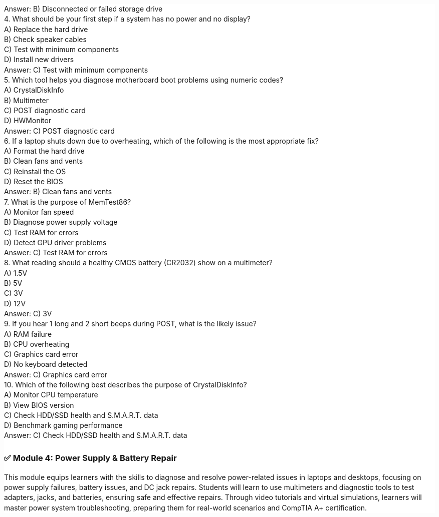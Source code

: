    Answer: B) Disconnected or failed storage drive  
4. What should be your first step if a system has no power and no display?  
   A) Replace the hard drive  
   B) Check speaker cables  
   C) Test with minimum components  
   D) Install new drivers  
   Answer: C) Test with minimum components  
5. Which tool helps you diagnose motherboard boot problems using numeric codes?  
   A) CrystalDiskInfo  
   B) Multimeter  
   C) POST diagnostic card  
   D) HWMonitor  
   Answer: C) POST diagnostic card  
6. If a laptop shuts down due to overheating, which of the following is the most appropriate fix?  
   A) Format the hard drive  
   B) Clean fans and vents  
   C) Reinstall the OS  
   D) Reset the BIOS  
   Answer: B) Clean fans and vents  
7. What is the purpose of MemTest86?  
   A) Monitor fan speed  
   B) Diagnose power supply voltage  
   C) Test RAM for errors  
   D) Detect GPU driver problems  
   Answer: C) Test RAM for errors  
8. What reading should a healthy CMOS battery (CR2032) show on a multimeter?  
   A) 1.5V  
   B) 5V  
   C) 3V  
   D) 12V  
   Answer: C) 3V  
9. If you hear 1 long and 2 short beeps during POST, what is the likely issue?  
   A) RAM failure  
   B) CPU overheating  
   C) Graphics card error  
   D) No keyboard detected  
   Answer: C) Graphics card error  
10. Which of the following best describes the purpose of CrystalDiskInfo?  
    A) Monitor CPU temperature  
    B) View BIOS version  
    C) Check HDD/SSD health and S.M.A.R.T. data  
    D) Benchmark gaming performance  
    Answer: C) Check HDD/SSD health and S.M.A.R.T. data

### **✅ Module 4: Power Supply & Battery Repair**

This module equips learners with the skills to diagnose and resolve power-related issues in laptops and desktops, focusing on power supply failures, battery issues, and DC jack repairs. Students will learn to use multimeters and diagnostic tools to test adapters, jacks, and batteries, ensuring safe and effective repairs. Through video tutorials and virtual simulations, learners will master power system troubleshooting, preparing them for real-world scenarios and CompTIA A+ certification.
